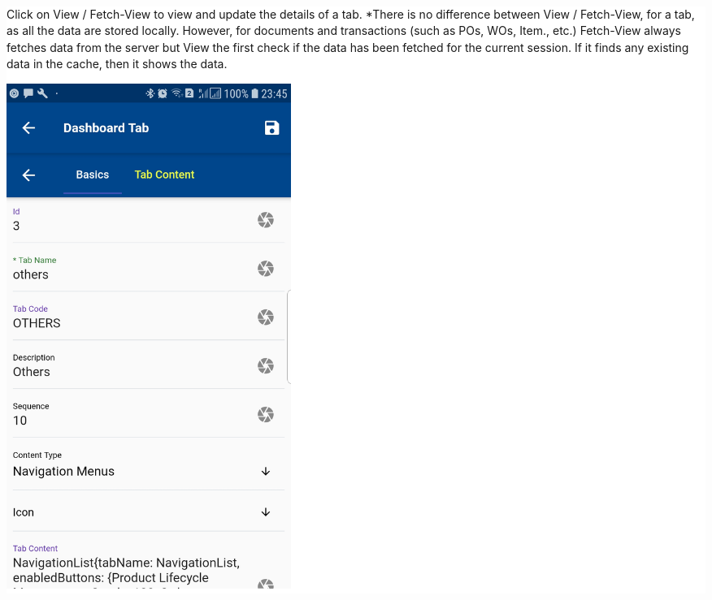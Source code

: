 Click on View / Fetch-View to view and update the details of a tab.
*There is no difference between View / Fetch-View, for a tab, as all the data are stored locally. However, for documents and transactions (such as POs, WOs, Item., etc.) Fetch-View always fetches data from the server but View the first check if the data has been fetched for the current session. If it finds any existing data in the cache, then it shows the data.

<img src="/images/ScreenShots/tabs/Screenshot_20201103-234559.jpg" width="350"/>
